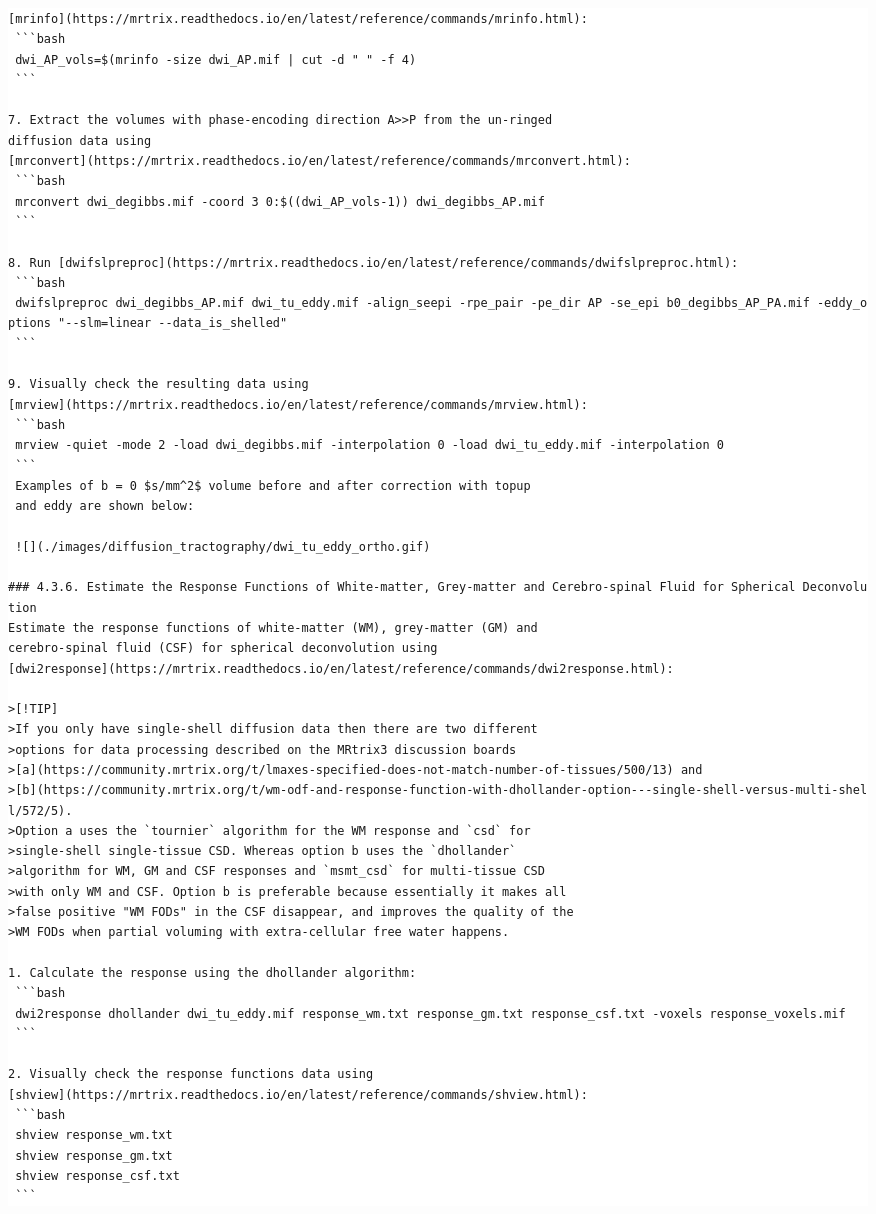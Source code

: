    ```
[mrinfo](https://mrtrix.readthedocs.io/en/latest/reference/commands/mrinfo.html):
    ```bash
    dwi_AP_vols=$(mrinfo -size dwi_AP.mif | cut -d " " -f 4)
    ```
   
7. Extract the volumes with phase-encoding direction A>>P from the un-ringed 
diffusion data using 
[mrconvert](https://mrtrix.readthedocs.io/en/latest/reference/commands/mrconvert.html):
    ```bash
    mrconvert dwi_degibbs.mif -coord 3 0:$((dwi_AP_vols-1)) dwi_degibbs_AP.mif
    ```

8. Run [dwifslpreproc](https://mrtrix.readthedocs.io/en/latest/reference/commands/dwifslpreproc.html):
    ```bash
    dwifslpreproc dwi_degibbs_AP.mif dwi_tu_eddy.mif -align_seepi -rpe_pair -pe_dir AP -se_epi b0_degibbs_AP_PA.mif -eddy_options "--slm=linear --data_is_shelled"
    ```
   
9. Visually check the resulting data using 
[mrview](https://mrtrix.readthedocs.io/en/latest/reference/commands/mrview.html):
    ```bash
    mrview -quiet -mode 2 -load dwi_degibbs.mif -interpolation 0 -load dwi_tu_eddy.mif -interpolation 0
    ``` 
    Examples of b = 0 $s/mm^2$ volume before and after correction with topup 
    and eddy are shown below:
      
    ![](./images/diffusion_tractography/dwi_tu_eddy_ortho.gif)

### 4.3.6. Estimate the Response Functions of White-matter, Grey-matter and Cerebro-spinal Fluid for Spherical Deconvolution
Estimate the response functions of white-matter (WM), grey-matter (GM) and 
cerebro-spinal fluid (CSF) for spherical deconvolution using 
[dwi2response](https://mrtrix.readthedocs.io/en/latest/reference/commands/dwi2response.html):

>[!TIP] 
>If you only have single-shell diffusion data then there are two different 
>options for data processing described on the MRtrix3 discussion boards 
>[a](https://community.mrtrix.org/t/lmaxes-specified-does-not-match-number-of-tissues/500/13) and 
>[b](https://community.mrtrix.org/t/wm-odf-and-response-function-with-dhollander-option---single-shell-versus-multi-shell/572/5). 
>Option a uses the `tournier` algorithm for the WM response and `csd` for 
>single-shell single-tissue CSD. Whereas option b uses the `dhollander` 
>algorithm for WM, GM and CSF responses and `msmt_csd` for multi-tissue CSD 
>with only WM and CSF. Option b is preferable because essentially it makes all 
>false positive "WM FODs" in the CSF disappear, and improves the quality of the 
>WM FODs when partial voluming with extra-cellular free water happens.

1. Calculate the response using the dhollander algorithm:
    ```bash
    dwi2response dhollander dwi_tu_eddy.mif response_wm.txt response_gm.txt response_csf.txt -voxels response_voxels.mif
    ```

2. Visually check the response functions data using 
[shview](https://mrtrix.readthedocs.io/en/latest/reference/commands/shview.html):
    ```bash
    shview response_wm.txt
    shview response_gm.txt
    shview response_csf.txt
    ```
   
   ```